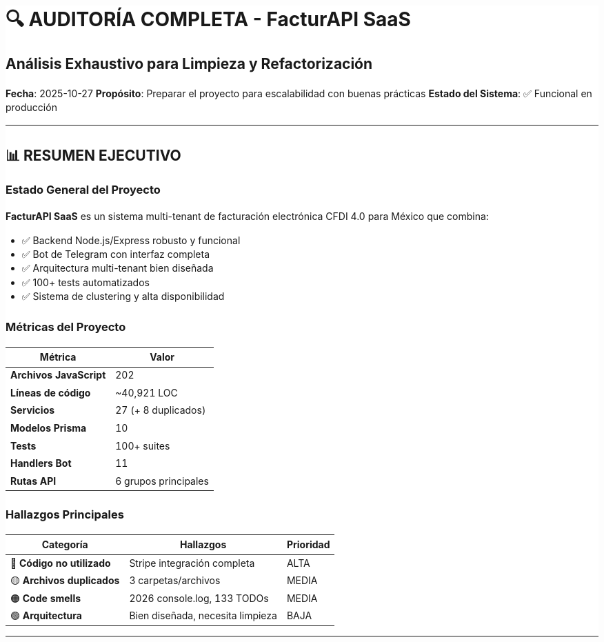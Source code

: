 # 🔍 AUDITORÍA COMPLETA - FacturAPI SaaS
## Análisis Exhaustivo para Limpieza y Refactorización

**Fecha**: 2025-10-27
**Propósito**: Preparar el proyecto para escalabilidad con buenas prácticas
**Estado del Sistema**: ✅ Funcional en producción

---

## 📊 RESUMEN EJECUTIVO

### Estado General del Proyecto

**FacturAPI SaaS** es un sistema multi-tenant de facturación electrónica CFDI 4.0 para México que combina:
- ✅ Backend Node.js/Express robusto y funcional
- ✅ Bot de Telegram con interfaz completa
- ✅ Arquitectura multi-tenant bien diseñada
- ✅ 100+ tests automatizados
- ✅ Sistema de clustering y alta disponibilidad

### Métricas del Proyecto

| Métrica | Valor |
|---------|-------|
| **Archivos JavaScript** | 202 |
| **Líneas de código** | ~40,921 LOC |
| **Servicios** | 27 (+ 8 duplicados) |
| **Modelos Prisma** | 10 |
| **Tests** | 100+ suites |
| **Handlers Bot** | 11 |
| **Rutas API** | 6 grupos principales |

### Hallazgos Principales

| Categoría | Hallazgos | Prioridad |
|-----------|-----------|-----------|
| 🔴 **Código no utilizado** | Stripe integración completa | ALTA |
| 🟡 **Archivos duplicados** | 3 carpetas/archivos | MEDIA |
| 🟠 **Code smells** | 2026 console.log, 133 TODOs | MEDIA |
| 🟢 **Arquitectura** | Bien diseñada, necesita limpieza | BAJA |

---